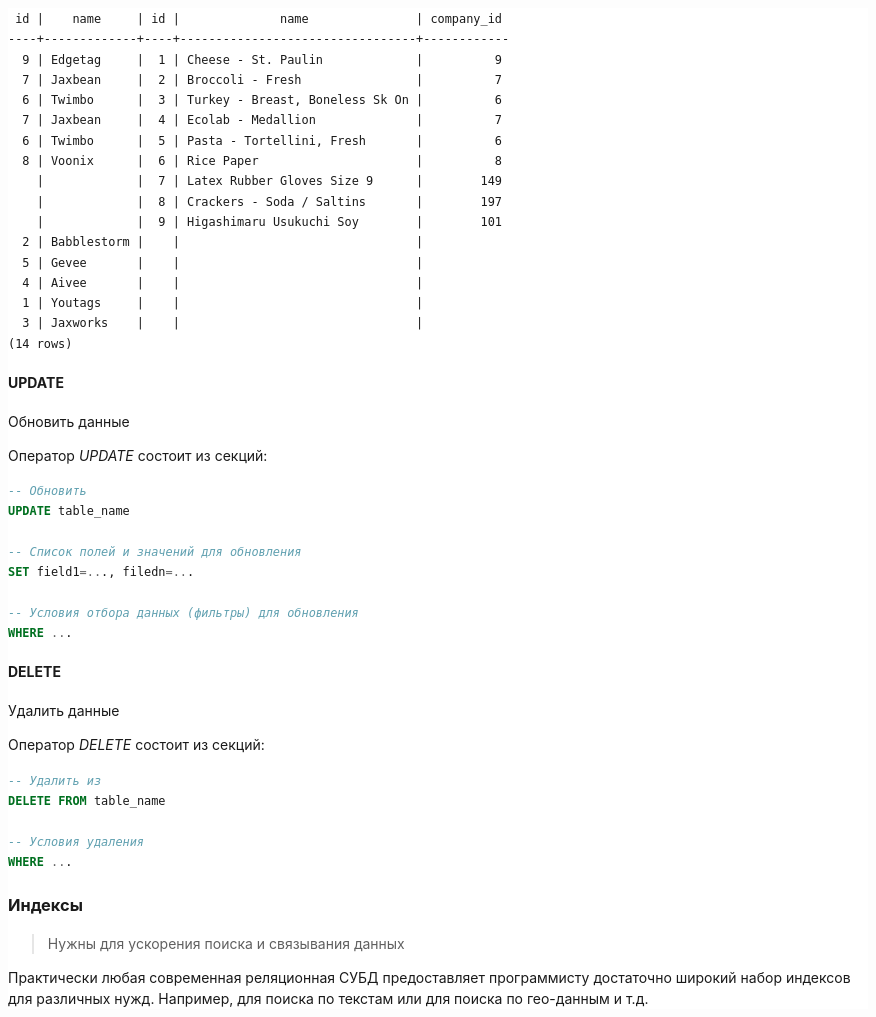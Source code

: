 ```
 id |    name     | id |              name               | company_id 
----+-------------+----+---------------------------------+------------
  9 | Edgetag     |  1 | Cheese - St. Paulin             |          9
  7 | Jaxbean     |  2 | Broccoli - Fresh                |          7
  6 | Twimbo      |  3 | Turkey - Breast, Boneless Sk On |          6
  7 | Jaxbean     |  4 | Ecolab - Medallion              |          7
  6 | Twimbo      |  5 | Pasta - Tortellini, Fresh       |          6
  8 | Voonix      |  6 | Rice Paper                      |          8
    |             |  7 | Latex Rubber Gloves Size 9      |        149
    |             |  8 | Crackers - Soda / Saltins       |        197
    |             |  9 | Higashimaru Usukuchi Soy        |        101
  2 | Babblestorm |    |                                 |           
  5 | Gevee       |    |                                 |           
  4 | Aivee       |    |                                 |           
  1 | Youtags     |    |                                 |           
  3 | Jaxworks    |    |                                 |           
(14 rows)
```

#### UPDATE

Обновить данные

Оператор *UPDATE* состоит из секций:
```sql
-- Обновить
UPDATE table_name

-- Список полей и значений для обновления
SET field1=..., filedn=...

-- Условия отбора данных (фильтры) для обновления
WHERE ...
```
#### DELETE

Удалить данные

Оператор *DELETE* состоит из секций:
```sql
-- Удалить из
DELETE FROM table_name

-- Условия удаления
WHERE ...
```
### Индексы
> Нужны для ускорения поиска и связывания данных

Практически любая современная реляционная СУБД предоставляет программисту
достаточно широкий набор индексов для различных нужд. Например, для поиска по
текстам или для поиска по гео-данным и т.д.

